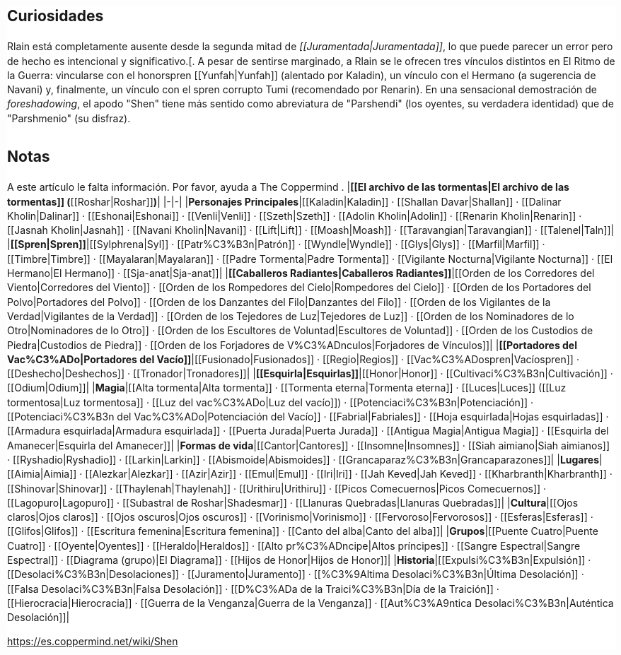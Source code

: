 ## Curiosidades
Rlain está completamente ausente desde la segunda mitad de *[[Juramentada\|Juramentada]]*, lo que puede parecer un error pero de hecho es intencional y significativo.[.
A pesar de sentirse marginado, a Rlain se le ofrecen tres vínculos distintos en El Ritmo de la Guerra: vincularse con el honorspren [[Yunfah\|Yunfah]] (alentado por Kaladin), un vínculo con el Hermano (a sugerencia de Navani) y, finalmente, un vínculo con el spren corrupto Tumi (recomendado por Renarin).
En una sensacional demostración de *foreshadowing*, el apodo "Shen" tiene más sentido como abreviatura de "Parshendi" (los oyentes, su verdadera identidad) que de "Parshmenio" (su disfraz).
## Notas

A este artículo le falta información. Por favor, ayuda a The Coppermind .
|**[[El archivo de las tormentas\|El archivo de las tormentas]] (**[[Roshar\|Roshar]]**)**|
|-|-|
|**Personajes Principales**|[[Kaladin\|Kaladin]] · [[Shallan Davar\|Shallan]] · [[Dalinar Kholin\|Dalinar]] · [[Eshonai\|Eshonai]] · [[Venli\|Venli]] · [[Szeth\|Szeth]] · [[Adolin Kholin\|Adolin]] · [[Renarin Kholin\|Renarin]] · [[Jasnah Kholin\|Jasnah]] · [[Navani Kholin\|Navani]] · [[Lift\|Lift]] · [[Moash\|Moash]] · [[Taravangian\|Taravangian]] · [[Talenel\|Taln]]|
|**[[Spren\|Spren]]**|[[Sylphrena\|Syl]] · [[Patr%C3%B3n\|Patrón]] · [[Wyndle\|Wyndle]] · [[Glys\|Glys]] · [[Marfil\|Marfil]] · [[Timbre\|Timbre]] · [[Mayalaran\|Mayalaran]] · [[Padre Tormenta\|Padre Tormenta]] · [[Vigilante Nocturna\|Vigilante Nocturna]] · [[El Hermano\|El Hermano]] · [[Sja-anat\|Sja-anat]]|
|**[[Caballeros Radiantes\|Caballeros Radiantes]]**|[[Orden de los Corredores del Viento\|Corredores del Viento]] · [[Orden de los Rompedores del Cielo\|Rompedores del Cielo]] · [[Orden de los Portadores del Polvo\|Portadores del Polvo]] · [[Orden de los Danzantes del Filo\|Danzantes del Filo]] · [[Orden de los Vigilantes de la Verdad\|Vigilantes de la Verdad]] · [[Orden de los Tejedores de Luz\|Tejedores de Luz]] · [[Orden de los Nominadores de lo Otro\|Nominadores de lo Otro]] · [[Orden de los Escultores de Voluntad\|Escultores de Voluntad]] · [[Orden de los Custodios de Piedra\|Custodios de Piedra]] · [[Orden de los Forjadores de V%C3%ADnculos\|Forjadores de Vínculos]]|
|**[[Portadores del Vac%C3%ADo\|Portadores del Vacío]]**|[[Fusionado\|Fusionados]] · [[Regio\|Regios]] · [[Vac%C3%ADospren\|Vacíospren]] · [[Deshecho\|Deshechos]] · [[Tronador\|Tronadores]]|
|**[[Esquirla\|Esquirlas]]**|[[Honor\|Honor]] · [[Cultivaci%C3%B3n\|Cultivación]] · [[Odium\|Odium]]|
|**Magia**|[[Alta tormenta\|Alta tormenta]] · [[Tormenta eterna\|Tormenta eterna]] · [[Luces\|Luces]] ([[Luz tormentosa\|Luz tormentosa]] · [[Luz del vac%C3%ADo\|Luz del vacío]]) · [[Potenciaci%C3%B3n\|Potenciación]] · [[Potenciaci%C3%B3n del Vac%C3%ADo\|Potenciación del Vacío]] · [[Fabrial\|Fabriales]] · [[Hoja esquirlada\|Hojas esquirladas]] · [[Armadura esquirlada\|Armadura esquirlada]] · [[Puerta Jurada\|Puerta Jurada]] · [[Antigua Magia\|Antigua Magia]] · [[Esquirla del Amanecer\|Esquirla del Amanecer]]|
|**Formas de vida**|[[Cantor\|Cantores]] · [[Insomne\|Insomnes]] · [[Siah aimiano\|Siah aimianos]] · [[Ryshadio\|Ryshadio]] · [[Larkin\|Larkin]] · [[Abismoide\|Abismoides]] · [[Grancaparaz%C3%B3n\|Grancaparazones]]|
|**Lugares**|[[Aimia\|Aimia]] · [[Alezkar\|Alezkar]] · [[Azir\|Azir]] · [[Emul\|Emul]] · [[Iri\|Iri]] · [[Jah Keved\|Jah Keved]] · [[Kharbranth\|Kharbranth]] · [[Shinovar\|Shinovar]] · [[Thaylenah\|Thaylenah]] · [[Urithiru\|Urithiru]] · [[Picos Comecuernos\|Picos Comecuernos]] · [[Lagopuro\|Lagopuro]] · [[Subastral de Roshar\|Shadesmar]] · [[Llanuras Quebradas\|Llanuras Quebradas]]|
|**Cultura**|[[Ojos claros\|Ojos claros]] · [[Ojos oscuros\|Ojos oscuros]] · [[Vorinismo\|Vorinismo]] · [[Fervoroso\|Fervorosos]] · [[Esferas\|Esferas]] · [[Glifos\|Glifos]] · [[Escritura femenina\|Escritura femenina]] · [[Canto del alba\|Canto del alba]]|
|**Grupos**|[[Puente Cuatro\|Puente Cuatro]] · [[Oyente\|Oyentes]] · [[Heraldo\|Heraldos]] · [[Alto pr%C3%ADncipe\|Altos príncipes]] · [[Sangre Espectral\|Sangre Espectral]] · [[Diagrama (grupo)\|El Diagrama]] · [[Hijos de Honor\|Hijos de Honor]]|
|**Historia**|[[Expulsi%C3%B3n\|Expulsión]] · [[Desolaci%C3%B3n\|Desolaciones]] · [[Juramento\|Juramento]] · [[%C3%9Altima Desolaci%C3%B3n\|Última Desolación]] · [[Falsa Desolaci%C3%B3n\|Falsa Desolación]] · [[D%C3%ADa de la Traici%C3%B3n\|Día de la Traición]] · [[Hierocracia\|Hierocracia]] · [[Guerra de la Venganza\|Guerra de la Venganza]] · [[Aut%C3%A9ntica Desolaci%C3%B3n\|Auténtica Desolación]]|



https://es.coppermind.net/wiki/Shen